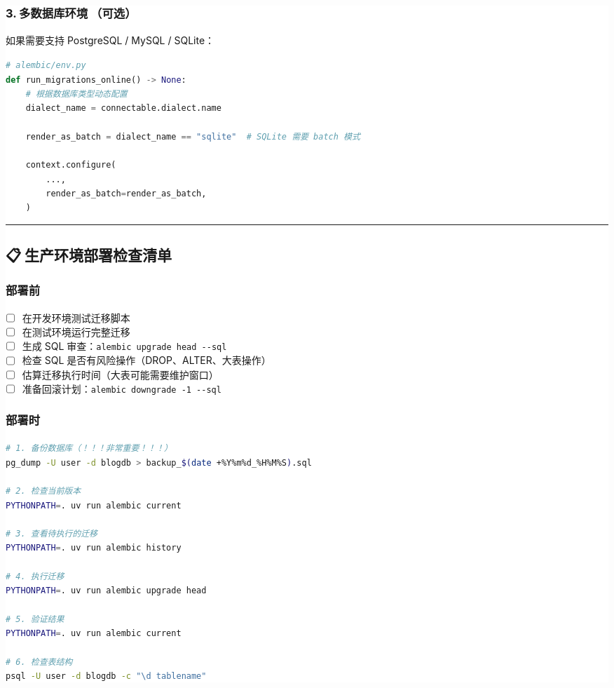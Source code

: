 
### 3. **多数据库环境** （可选）

如果需要支持 PostgreSQL / MySQL / SQLite：

```python
# alembic/env.py
def run_migrations_online() -> None:
    # 根据数据库类型动态配置
    dialect_name = connectable.dialect.name

    render_as_batch = dialect_name == "sqlite"  # SQLite 需要 batch 模式

    context.configure(
        ...,
        render_as_batch=render_as_batch,
    )
```

---

## 📋 生产环境部署检查清单

### 部署前

-   [ ] 在开发环境测试迁移脚本
-   [ ] 在测试环境运行完整迁移
-   [ ] 生成 SQL 审查：`alembic upgrade head --sql`
-   [ ] 检查 SQL 是否有风险操作（DROP、ALTER、大表操作）
-   [ ] 估算迁移执行时间（大表可能需要维护窗口）
-   [ ] 准备回滚计划：`alembic downgrade -1 --sql`

### 部署时

```bash
# 1. 备份数据库（！！！非常重要！！！）
pg_dump -U user -d blogdb > backup_$(date +%Y%m%d_%H%M%S).sql

# 2. 检查当前版本
PYTHONPATH=. uv run alembic current

# 3. 查看待执行的迁移
PYTHONPATH=. uv run alembic history

# 4. 执行迁移
PYTHONPATH=. uv run alembic upgrade head

# 5. 验证结果
PYTHONPATH=. uv run alembic current

# 6. 检查表结构
psql -U user -d blogdb -c "\d tablename"
```
